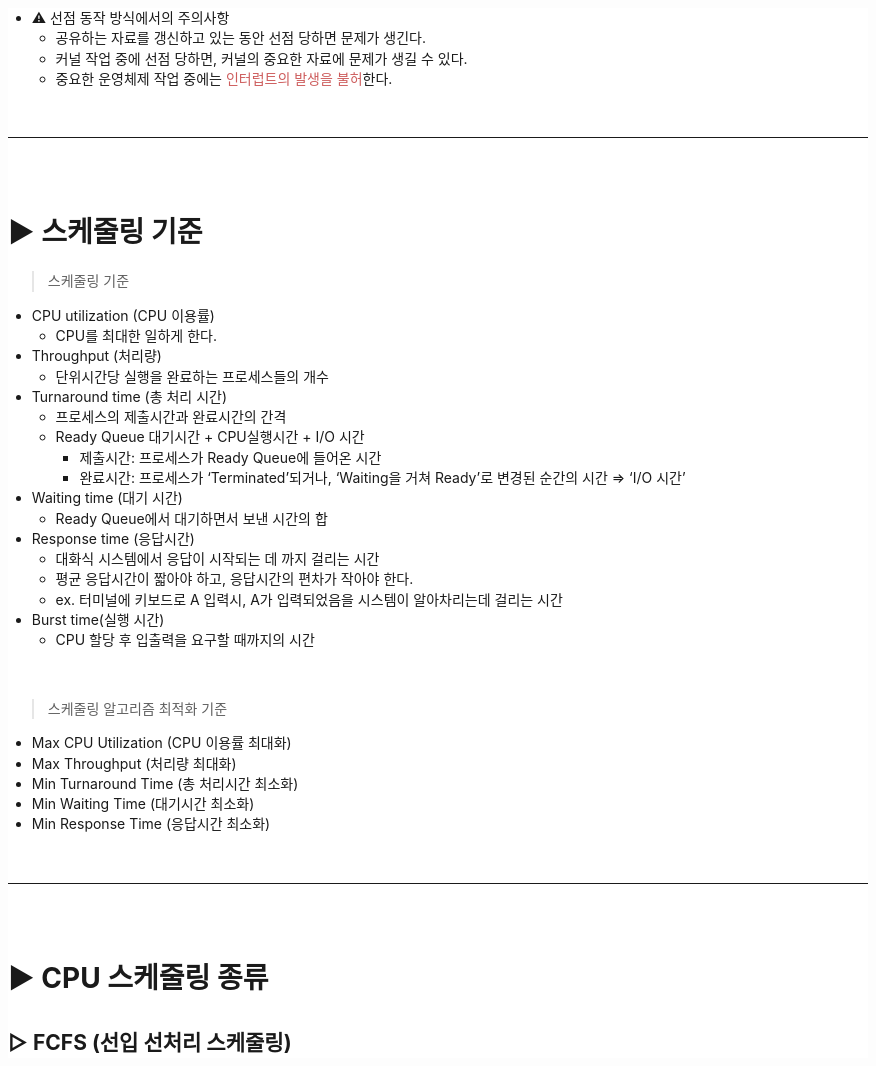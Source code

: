 - ⚠️ 선점 동작 방식에서의 주의사항
  - 공유하는 자료를 갱신하고 있는 동안 선점 당하면 문제가 생긴다.
  - 커널 작업 중에 선점 당하면, 커널의 중요한 자료에 문제가 생길 수 있다.
  - 중요한 운영체제 작업 중에는 <span style="color:indianred">인터럽트의 발생을 불허</span>한다.

<br>

---

<br>

# ▶ 스케줄링 기준

> 스케줄링 기준

- CPU utilization (CPU 이용률)
  - CPU를 최대한 일하게 한다.
- Throughput (처리량)
  - 단위시간당 실행을 완료하는 프로세스들의 개수
- Turnaround time (총 처리 시간)
  - 프로세스의 제출시간과 완료시간의 간격
  - Ready Queue 대기시간 + CPU실행시간 + I/O 시간
    - 제출시간: 프로세스가 Ready Queue에 들어온 시간
    - 완료시간: 프로세스가 ‘Terminated’되거나, ‘Waiting을 거쳐 Ready’로 변경된 순간의 시간 ⇒ ‘I/O 시간’
- Waiting time (대기 시간)
  - Ready Queue에서 대기하면서 보낸 시간의 합
- Response time (응답시간)
  - 대화식 시스템에서 응답이 시작되는 데 까지 걸리는 시간
  - 평균 응답시간이 짧아야 하고, 응답시간의 편차가 작아야 한다.
  - ex. 터미널에 키보드로 A 입력시, A가 입력되었음을 시스템이 알아차리는데 걸리는 시간
- Burst time(실행 시간)
  - CPU 할당 후 입출력을 요구할 때까지의 시간

<br>

> 스케줄링 알고리즘 최적화 기준

- Max CPU Utilization (CPU 이용률 최대화)
- Max Throughput (처리량 최대화)
- Min Turnaround Time (총 처리시간 최소화)
- Min Waiting Time (대기시간 최소화)
- Min Response Time (응답시간 최소화)

<br>

---

<br>

# ▶ CPU 스케줄링 종류

## ▷ FCFS (선입 선처리 스케줄링)
